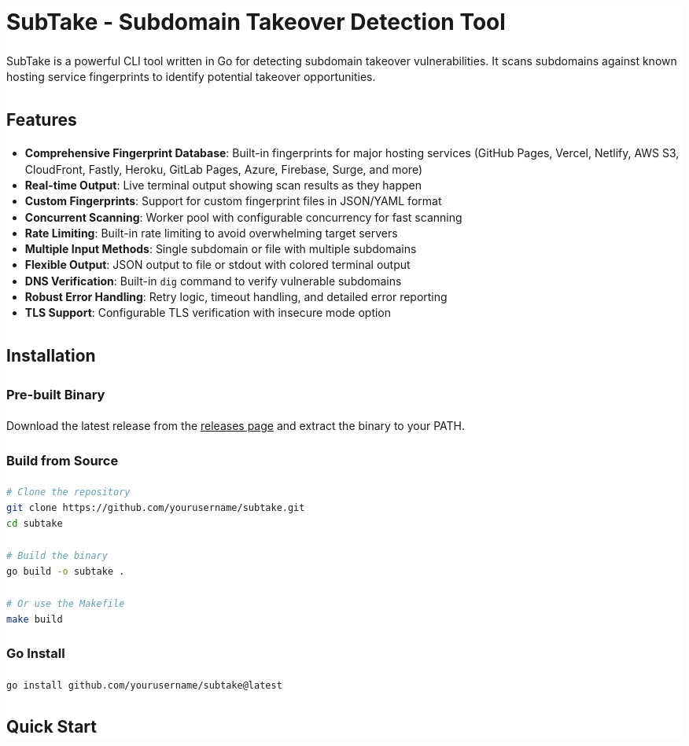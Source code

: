 # SubTake - Subdomain Takeover Detection Tool

SubTake is a powerful CLI tool written in Go for detecting subdomain takeover vulnerabilities. It scans subdomains against known hosting service fingerprints to identify potential takeover opportunities.

## Features

- **Comprehensive Fingerprint Database**: Built-in fingerprints for major hosting services (GitHub Pages, Vercel, Netlify, AWS S3, CloudFront, Fastly, Heroku, GitLab Pages, Azure, Firebase, Surge, and more)
- **Real-time Output**: Live terminal output showing scan results as they happen
- **Custom Fingerprints**: Support for custom fingerprint files in JSON/YAML format
- **Concurrent Scanning**: Worker pool with configurable concurrency for fast scanning
- **Rate Limiting**: Built-in rate limiting to avoid overwhelming target servers
- **Multiple Input Methods**: Single subdomain or file with multiple subdomains
- **Flexible Output**: JSON output to file or stdout with colored terminal output
- **DNS Verification**: Built-in `dig` command to verify vulnerable subdomains
- **Robust Error Handling**: Retry logic, timeout handling, and detailed error reporting
- **TLS Support**: Configurable TLS verification with insecure mode option

## Installation

### Pre-built Binary

Download the latest release from the [releases page](https://github.com/yourusername/subtake/releases) and extract the binary to your PATH.

### Build from Source

```bash
# Clone the repository
git clone https://github.com/yourusername/subtake.git
cd subtake

# Build the binary
go build -o subtake .

# Or use the Makefile
make build
```

### Go Install

```bash
go install github.com/yourusername/subtake@latest
```

## Quick Start
